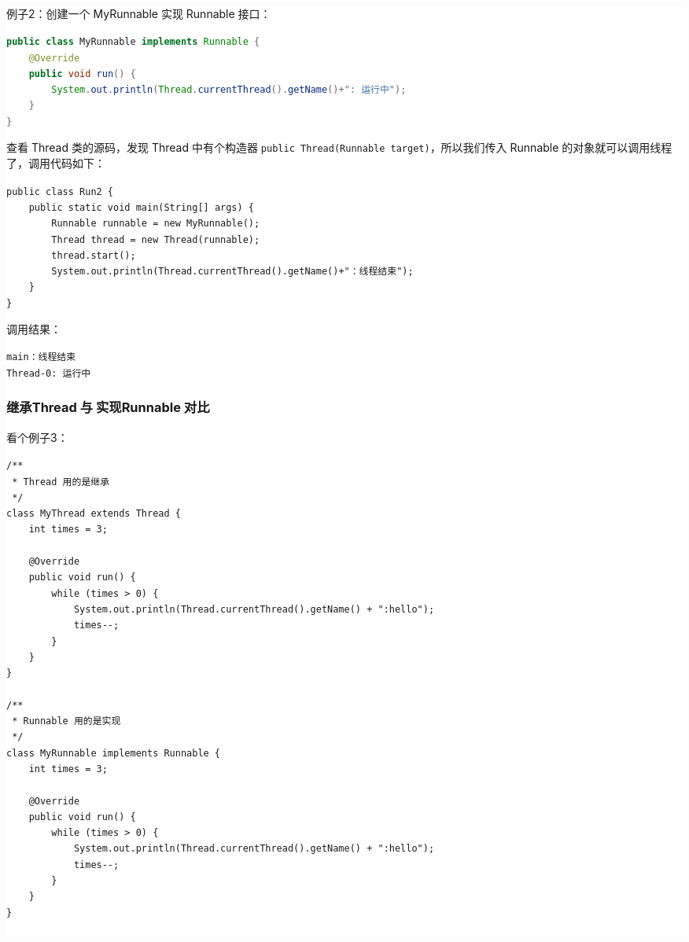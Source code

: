 例子2：创建一个 MyRunnable 实现 Runnable 接口：

```java
public class MyRunnable implements Runnable {
    @Override
    public void run() {
        System.out.println(Thread.currentThread().getName()+": 运行中");
    }
}
```

查看 Thread 类的源码，发现 Thread 中有个构造器 `public Thread(Runnable target)`，所以我们传入 Runnable 的对象就可以调用线程了，调用代码如下：

```
public class Run2 {
    public static void main(String[] args) {
        Runnable runnable = new MyRunnable();
        Thread thread = new Thread(runnable);
        thread.start();
        System.out.println(Thread.currentThread().getName()+"：线程结束");
    }
}
```

调用结果：

```html
main：线程结束
Thread-0: 运行中
```

### 继承Thread 与 实现Runnable 对比

看个例子3：

```
/**
 * Thread 用的是继承
 */
class MyThread extends Thread {
    int times = 3;

    @Override
    public void run() {
        while (times > 0) {
            System.out.println(Thread.currentThread().getName() + ":hello");
            times--;
        }
    }
}

/**
 * Runnable 用的是实现
 */
class MyRunnable implements Runnable {
    int times = 3;

    @Override
    public void run() {
        while (times > 0) {
            System.out.println(Thread.currentThread().getName() + ":hello");
            times--;
        }
    }
}


```